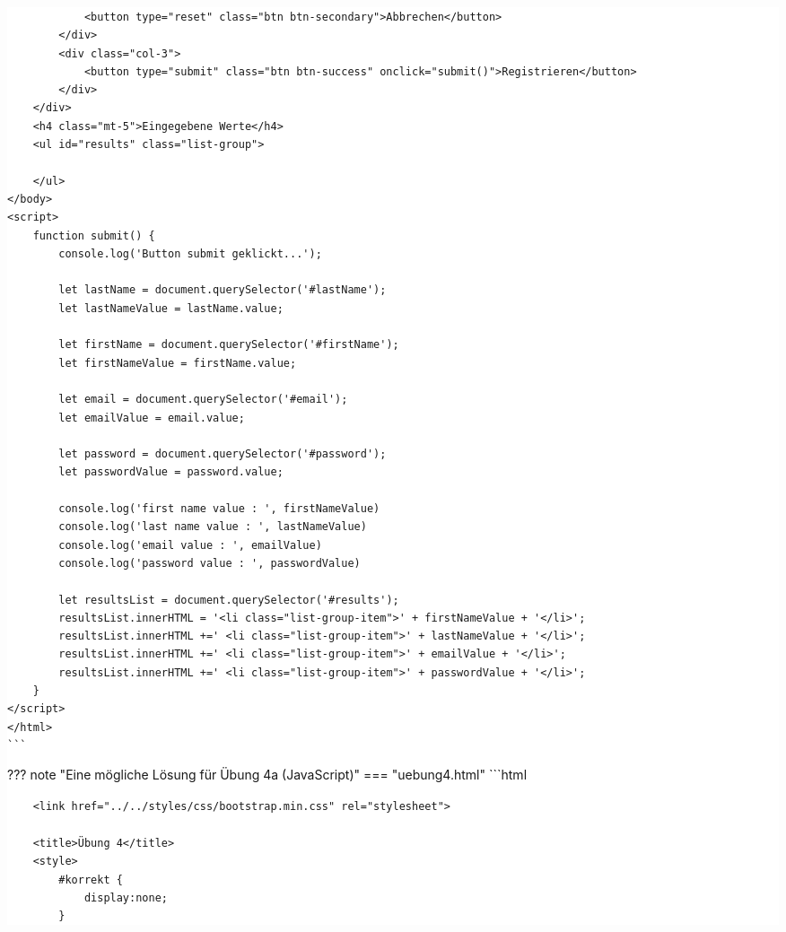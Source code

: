                 <button type="reset" class="btn btn-secondary">Abbrechen</button>
            </div>
            <div class="col-3">
                <button type="submit" class="btn btn-success" onclick="submit()">Registrieren</button>
            </div>
        </div>
        <h4 class="mt-5">Eingegebene Werte</h4>
        <ul id="results" class="list-group">

        </ul>
    </body>
    <script>
        function submit() {
            console.log('Button submit geklickt...');

            let lastName = document.querySelector('#lastName');
            let lastNameValue = lastName.value;

            let firstName = document.querySelector('#firstName');
            let firstNameValue = firstName.value;

            let email = document.querySelector('#email');
            let emailValue = email.value;

            let password = document.querySelector('#password');
            let passwordValue = password.value;

            console.log('first name value : ', firstNameValue)
            console.log('last name value : ', lastNameValue)
            console.log('email value : ', emailValue)
            console.log('password value : ', passwordValue)
        
            let resultsList = document.querySelector('#results');
            resultsList.innerHTML = '<li class="list-group-item">' + firstNameValue + '</li>';
            resultsList.innerHTML +=' <li class="list-group-item">' + lastNameValue + '</li>';
            resultsList.innerHTML +=' <li class="list-group-item">' + emailValue + '</li>';
            resultsList.innerHTML +=' <li class="list-group-item">' + passwordValue + '</li>';
        }
    </script>
    </html>
    ```


??? note "Eine mögliche Lösung für Übung 4a (JavaScript)"
    === "uebung4.html"
    ```html
    <!DOCTYPE html>
    <html lang="en">
    <head>
        <meta charset="UTF-8">
        <meta name="viewport" content="width=device-width, initial-scale=1.0">

        <link href="../../styles/css/bootstrap.min.css" rel="stylesheet">

        <title>Übung 4</title>
        <style>
            #korrekt {
                display:none;
            }
